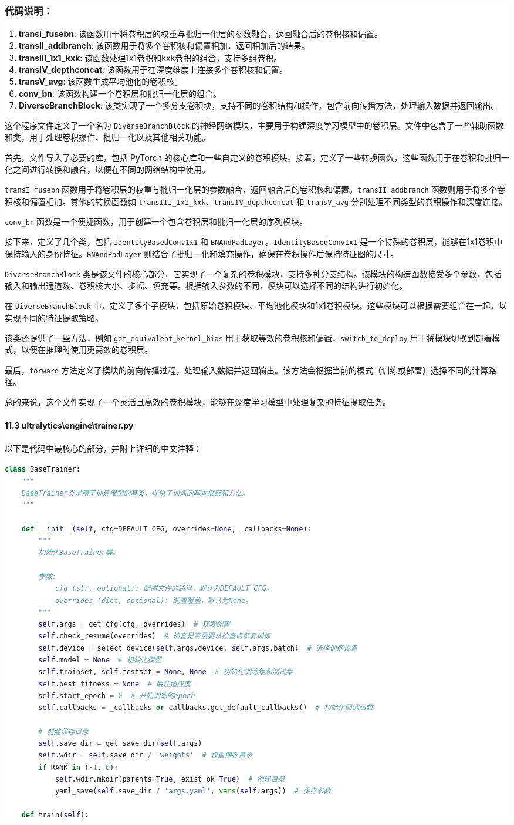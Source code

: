 ### 代码说明：
1. **transI_fusebn**: 该函数用于将卷积层的权重与批归一化层的参数融合，返回融合后的卷积核和偏置。
2. **transII_addbranch**: 该函数用于将多个卷积核和偏置相加，返回相加后的结果。
3. **transIII_1x1_kxk**: 该函数处理1x1卷积和kxk卷积的组合，支持多组卷积。
4. **transIV_depthconcat**: 该函数用于在深度维度上连接多个卷积核和偏置。
5. **transV_avg**: 该函数生成平均池化的卷积核。
6. **conv_bn**: 该函数构建一个卷积层和批归一化层的组合。
7. **DiverseBranchBlock**: 该类实现了一个多分支卷积块，支持不同的卷积结构和操作。包含前向传播方法，处理输入数据并返回输出。

这个程序文件定义了一个名为 `DiverseBranchBlock` 的神经网络模块，主要用于构建深度学习模型中的卷积层。文件中包含了一些辅助函数和类，用于处理卷积操作、批归一化以及其他相关功能。

首先，文件导入了必要的库，包括 PyTorch 的核心库和一些自定义的卷积模块。接着，定义了一些转换函数，这些函数用于在卷积和批归一化之间进行转换和融合，以便在不同的网络结构中使用。

`transI_fusebn` 函数用于将卷积层的权重与批归一化层的参数融合，返回融合后的卷积核和偏置。`transII_addbranch` 函数则用于将多个卷积核和偏置相加。其他的转换函数如 `transIII_1x1_kxk`、`transIV_depthconcat` 和 `transV_avg` 分别处理不同类型的卷积操作和深度连接。

`conv_bn` 函数是一个便捷函数，用于创建一个包含卷积层和批归一化层的序列模块。

接下来，定义了几个类，包括 `IdentityBasedConv1x1` 和 `BNAndPadLayer`。`IdentityBasedConv1x1` 是一个特殊的卷积层，能够在1x1卷积中保持输入的身份特征。`BNAndPadLayer` 则结合了批归一化和填充操作，确保在卷积操作后保持特征图的尺寸。

`DiverseBranchBlock` 类是该文件的核心部分，它实现了一个复杂的卷积模块，支持多种分支结构。该模块的构造函数接受多个参数，包括输入和输出通道数、卷积核大小、步幅、填充等。根据输入参数的不同，模块可以选择不同的结构进行初始化。

在 `DiverseBranchBlock` 中，定义了多个子模块，包括原始卷积模块、平均池化模块和1x1卷积模块。这些模块可以根据需要组合在一起，以实现不同的特征提取策略。

该类还提供了一些方法，例如 `get_equivalent_kernel_bias` 用于获取等效的卷积核和偏置，`switch_to_deploy` 用于将模块切换到部署模式，以便在推理时使用更高效的卷积层。

最后，`forward` 方法定义了模块的前向传播过程，处理输入数据并返回输出。该方法会根据当前的模式（训练或部署）选择不同的计算路径。

总的来说，这个文件实现了一个灵活且高效的卷积模块，能够在深度学习模型中处理复杂的特征提取任务。

#### 11.3 ultralytics\engine\trainer.py

以下是代码中最核心的部分，并附上详细的中文注释：

```python
class BaseTrainer:
    """
    BaseTrainer类是用于训练模型的基类，提供了训练的基本框架和方法。
    """

    def __init__(self, cfg=DEFAULT_CFG, overrides=None, _callbacks=None):
        """
        初始化BaseTrainer类。

        参数:
            cfg (str, optional): 配置文件的路径，默认为DEFAULT_CFG。
            overrides (dict, optional): 配置覆盖，默认为None。
        """
        self.args = get_cfg(cfg, overrides)  # 获取配置
        self.check_resume(overrides)  # 检查是否需要从检查点恢复训练
        self.device = select_device(self.args.device, self.args.batch)  # 选择训练设备
        self.model = None  # 初始化模型
        self.trainset, self.testset = None, None  # 初始化训练集和测试集
        self.best_fitness = None  # 最佳适应度
        self.start_epoch = 0  # 开始训练的epoch
        self.callbacks = _callbacks or callbacks.get_default_callbacks()  # 初始化回调函数

        # 创建保存目录
        self.save_dir = get_save_dir(self.args)
        self.wdir = self.save_dir / 'weights'  # 权重保存目录
        if RANK in (-1, 0):
            self.wdir.mkdir(parents=True, exist_ok=True)  # 创建目录
            yaml_save(self.save_dir / 'args.yaml', vars(self.args))  # 保存参数

    def train(self):
```